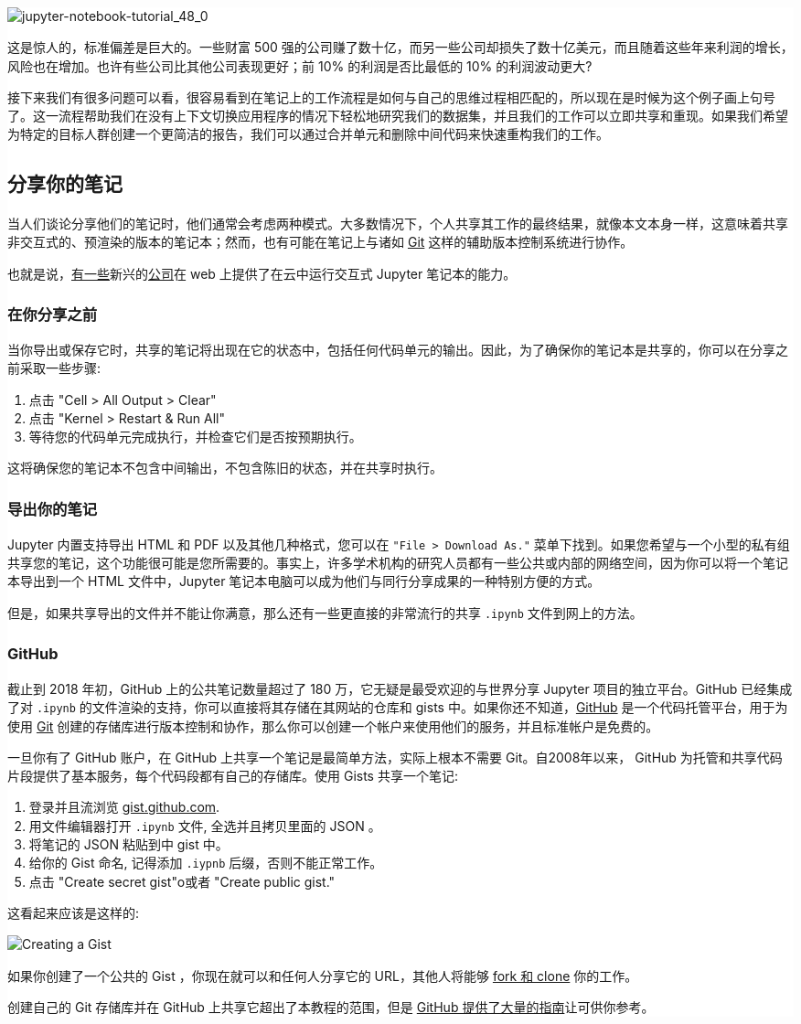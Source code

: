 ![jupyter-notebook-tutorial_48_0](https://www.dataquest.io/blog/content/images/2018/03/jupyter-notebook-tutorial_48_0.png)


这是惊人的，标准偏差是巨大的。一些财富 500 强的公司赚了数十亿，而另一些公司却损失了数十亿美元，而且随着这些年来利润的增长，风险也在增加。也许有些公司比其他公司表现更好；前 10% 的利润是否比最低的 10% 的利润波动更大?

接下来我们有很多问题可以看，很容易看到在笔记上的工作流程是如何与自己的思维过程相匹配的，所以现在是时候为这个例子画上句号了。这一流程帮助我们在没有上下文切换应用程序的情况下轻松地研究我们的数据集，并且我们的工作可以立即共享和重现。如果我们希望为特定的目标人群创建一个更简洁的报告，我们可以通过合并单元和删除中间代码来快速重构我们的工作。

## 分享你的笔记

当人们谈论分享他们的笔记时，他们通常会考虑两种模式。大多数情况下，个人共享其工作的最终结果，就像本文本身一样，这意味着共享非交互式的、预渲染的版本的笔记本；然而，也有可能在笔记上与诸如 [Git](https://git-scm.com/) 这样的辅助版本控制系统进行协作。

也就是说，[有一些](https://mybinder.org/)新兴的[公司](https://kyso.io/)在 web 上提供了在云中运行交互式 Jupyter 笔记本的能力。

### 在你分享之前

当你导出或保存它时，共享的笔记将出现在它的状态中，包括任何代码单元的输出。因此，为了确保你的笔记本是共享的，你可以在分享之前采取一些步骤:

1.  点击 "Cell > All Output > Clear"
2.  点击 "Kernel > Restart & Run All"
3.  等待您的代码单元完成执行，并检查它们是否按预期执行。

这将确保您的笔记本不包含中间输出，不包含陈旧的状态，并在共享时执行。

### 导出你的笔记

Jupyter 内置支持导出 HTML 和 PDF 以及其他几种格式，您可以在 `"File > Download As."` 菜单下找到。如果您希望与一个小型的私有组共享您的笔记，这个功能很可能是您所需要的。事实上，许多学术机构的研究人员都有一些公共或内部的网络空间，因为你可以将一个笔记本导出到一个 HTML 文件中，Jupyter 笔记本电脑可以成为他们与同行分享成果的一种特别方便的方式。

但是，如果共享导出的文件并不能让你满意，那么还有一些更直接的非常流行的共享 `.ipynb` 文件到网上的方法。

### GitHub

截止到 2018 年初，GitHub 上的公共笔记数量超过了 180 万，它无疑是最受欢迎的与世界分享 Jupyter 项目的独立平台。GitHub 已经集成了对 `.ipynb` 的文件渲染的支持，你可以直接将其存储在其网站的仓库和 gists 中。如果你还不知道，[GitHub](https://github.com) 是一个代码托管平台，用于为使用 [Git](https://git-scm.com/) 创建的存储库进行版本控制和协作，那么你可以创建一个帐户来使用他们的服务，并且标准帐户是免费的。

一旦你有了 GitHub 账户，在 GitHub 上共享一个笔记是最简单方法，实际上根本不需要 Git。自2008年以来， GitHub 为托管和共享代码片段提供了基本服务，每个代码段都有自己的存储库。使用 Gists 共享一个笔记:

1. 登录并且流浏览 [gist.github.com](https://gist.github.com).
2. 用文件编辑器打开 `.ipynb` 文件,  全选并且拷贝里面的 JSON 。
3. 将笔记的 JSON 粘贴到中 gist 中。
4. 给你的 Gist 命名, 记得添加 `.iypnb` 后缀，否则不能正常工作。
5.  点击 "Create secret gist"o或者 "Create public gist."

这看起来应该是这样的:

![Creating a Gist](https://www.dataquest.io/blog/content/images/2018/03/create-gist.jpg)


如果你创建了一个公共的 Gist ，你现在就可以和任何人分享它的 URL，其他人将能够 [fork 和 clone](https://help.github.com/articles/forkingand-cloning-gists/) 你的工作。

创建自己的 Git 存储库并在 GitHub 上共享它超出了本教程的范围，但是 [GitHub 提供了大量的指南](https://guides.github.com/)让可供你参考。

